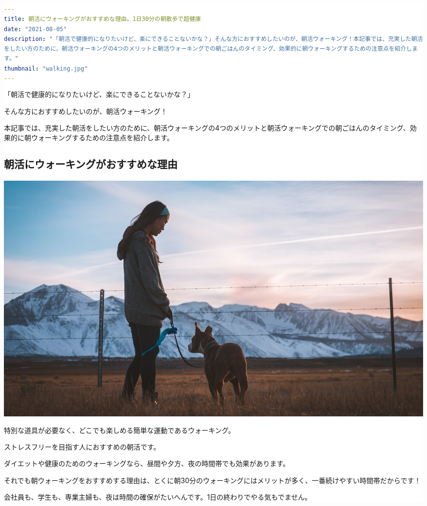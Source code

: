 ```yaml
---
title: 朝活にウォーキングがおすすめな理由。1日30分の朝散歩で超健康
date: "2021-08-05"
description: "「朝活で健康的になりたいけど、楽にできることないかな？」そんな方におすすめしたいのが、朝活ウォーキング！本記事では、充実した朝活をしたい方のために、朝活ウォーキングの4つのメリットと朝活ウォーキングでの朝ごはんのタイミング、効果的に朝ウォーキングするための注意点を紹介します。"
thumbnail: "walking.jpg"
---
```


「朝活で健康的になりたいけど、楽にできることないかな？」

そんな方におすすめしたいのが、朝活ウォーキング！

本記事では、充実した朝活をしたい方のために、朝活ウォーキングの4つのメリットと朝活ウォーキングでの朝ごはんのタイミング、効果的に朝ウォーキングするための注意点を紹介します。

## 朝活にウォーキングがおすすめな理由

![](./dog.jpg)

特別な道具が必要なく、どこでも楽しめる簡単な運動であるウォーキング。

ストレスフリーを目指す人におすすめの朝活です。

ダイエットや健康のためのウォーキングなら、昼間や夕方、夜の時間帯でも効果があります。

それでも朝ウォーキングをおすすめする理由は、とくに朝30分のウォーキングにはメリットが多く、一番続けやすい時間帯だからです！

会社員も、学生も、専業主婦も、夜は時間の確保がたいへんです。1日の終わりでやる気もでません。
